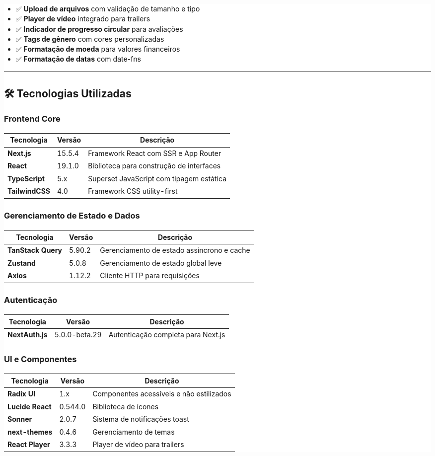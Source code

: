 - ✅ **Upload de arquivos** com validação de tamanho e tipo
- ✅ **Player de vídeo** integrado para trailers
- ✅ **Indicador de progresso circular** para avaliações
- ✅ **Tags de gênero** com cores personalizadas
- ✅ **Formatação de moeda** para valores financeiros
- ✅ **Formatação de datas** com date-fns

---

## 🛠️ Tecnologias Utilizadas

### Frontend Core

| Tecnologia      | Versão | Descrição                                |
| --------------- | ------ | ---------------------------------------- |
| **Next.js**     | 15.5.4 | Framework React com SSR e App Router     |
| **React**       | 19.1.0 | Biblioteca para construção de interfaces |
| **TypeScript**  | 5.x    | Superset JavaScript com tipagem estática |
| **TailwindCSS** | 4.0    | Framework CSS utility-first              |

### Gerenciamento de Estado e Dados

| Tecnologia         | Versão | Descrição                                  |
| ------------------ | ------ | ------------------------------------------ |
| **TanStack Query** | 5.90.2 | Gerenciamento de estado assíncrono e cache |
| **Zustand**        | 5.0.8  | Gerenciamento de estado global leve        |
| **Axios**          | 1.12.2 | Cliente HTTP para requisições              |

### Autenticação

| Tecnologia      | Versão        | Descrição                          |
| --------------- | ------------- | ---------------------------------- |
| **NextAuth.js** | 5.0.0-beta.29 | Autenticação completa para Next.js |

### UI e Componentes

| Tecnologia       | Versão  | Descrição                                |
| ---------------- | ------- | ---------------------------------------- |
| **Radix UI**     | 1.x     | Componentes acessíveis e não estilizados |
| **Lucide React** | 0.544.0 | Biblioteca de ícones                     |
| **Sonner**       | 2.0.7   | Sistema de notificações toast            |
| **next-themes**  | 0.4.6   | Gerenciamento de temas                   |
| **React Player** | 3.3.3   | Player de vídeo para trailers            |
